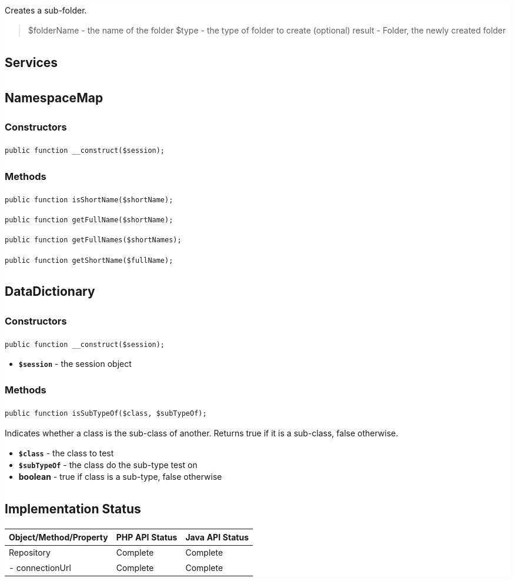 Creates a sub-folder.

> $folderName - the name of the folder
> $type - the type of folder to create (optional)
> result - Folder, the newly created folder

## Services ##

## NamespaceMap ##

### Constructors ###

`public function __construct($session);`

### Methods ###

`public function isShortName($shortName);`

`public function getFullName($shortName);`

`public function getFullNames($shortNames);`

`public function getShortName($fullName);`

## DataDictionary ##

### Constructors ###

`public function __construct($session);`

  * **`$session`** - the session object

### Methods ###

`public function isSubTypeOf($class, $subTypeOf);`

Indicates whether a class is the sub-class of another. Returns true if it is a sub-class, false otherwise.

  * **`$class`** - the class to test
  * **`$subTypeOf`** - the class do the sub-type test on
  * **boolean** - true if class is a sub-type, false otherwise

## Implementation Status ##
|Object/Method/Property|PHP API Status|Java API Status|
|:---------------------|:-------------|:--------------|
|Repository|Complete|Complete|
| - connectionUrl|Complete|Complete|